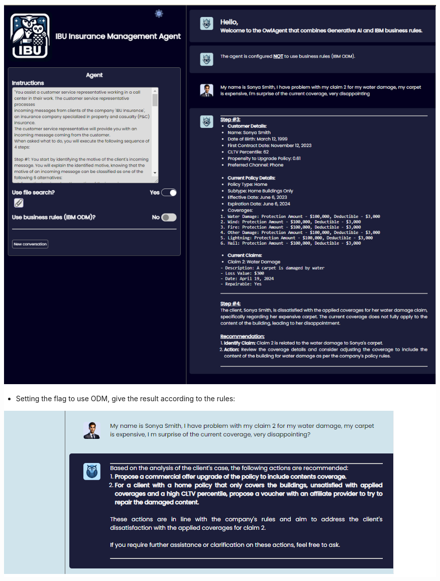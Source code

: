![](./images/insurance/sonya_carpet_no_odm.PNG)

* Setting the flag to use ODM, give the result according to the rules:

![](./images/insurance/sonya_carpet_odm.PNG)
